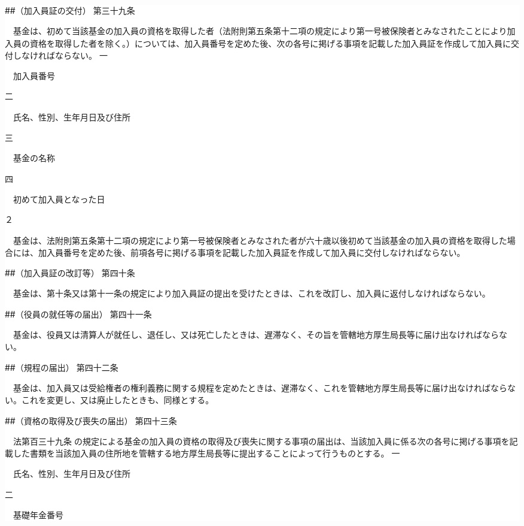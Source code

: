 


##（加入員証の交付）
第三十九条

　基金は、初めて当該基金の加入員の資格を取得した者（法附則第五条第十二項の規定により第一号被保険者とみなされたことにより加入員の資格を取得した者を除く。）については、加入員番号を定めた後、次の各号に掲げる事項を記載した加入員証を作成して加入員に交付しなければならない。
一

　加入員番号

二

　氏名、性別、生年月日及び住所

三

　基金の名称

四

　初めて加入員となった日


２

　基金は、法附則第五条第十二項の規定により第一号被保険者とみなされた者が六十歳以後初めて当該基金の加入員の資格を取得した場合には、加入員番号を定めた後、前項各号に掲げる事項を記載した加入員証を作成して加入員に交付しなければならない。



##（加入員証の改訂等）
第四十条

　基金は、第十条又は第十一条の規定により加入員証の提出を受けたときは、これを改訂し、加入員に返付しなければならない。



##（役員の就任等の届出）
第四十一条

　基金は、役員又は清算人が就任し、退任し、又は死亡したときは、遅滞なく、その旨を管轄地方厚生局長等に届け出なければならない。



##（規程の届出）
第四十二条

　基金は、加入員又は受給権者の権利義務に関する規程を定めたときは、遅滞なく、これを管轄地方厚生局長等に届け出なければならない。これを変更し、又は廃止したときも、同様とする。



##（資格の取得及び喪失の届出）
第四十三条

　法第百三十九条
の規定による基金の加入員の資格の取得及び喪失に関する事項の届出は、当該加入員に係る次の各号に掲げる事項を記載した書類を当該加入員の住所地を管轄する地方厚生局長等に提出することによって行うものとする。
一

　氏名、性別、生年月日及び住所

二

　基礎年金番号
